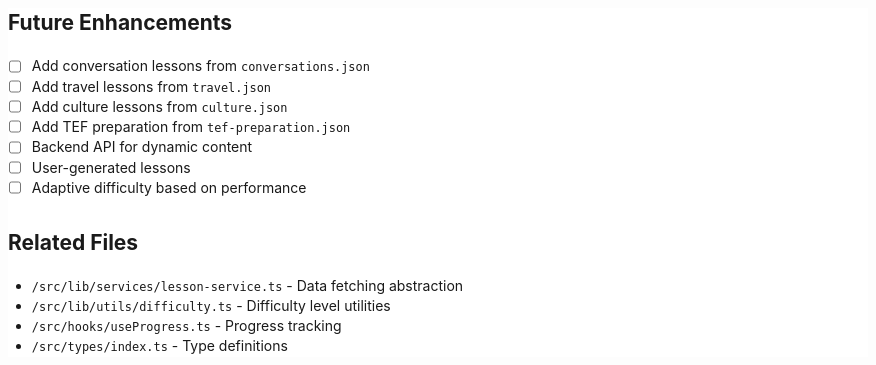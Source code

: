 ## Future Enhancements

- [ ] Add conversation lessons from `conversations.json`
- [ ] Add travel lessons from `travel.json`
- [ ] Add culture lessons from `culture.json`
- [ ] Add TEF preparation from `tef-preparation.json`
- [ ] Backend API for dynamic content
- [ ] User-generated lessons
- [ ] Adaptive difficulty based on performance

## Related Files

- `/src/lib/services/lesson-service.ts` - Data fetching abstraction
- `/src/lib/utils/difficulty.ts` - Difficulty level utilities
- `/src/hooks/useProgress.ts` - Progress tracking
- `/src/types/index.ts` - Type definitions

